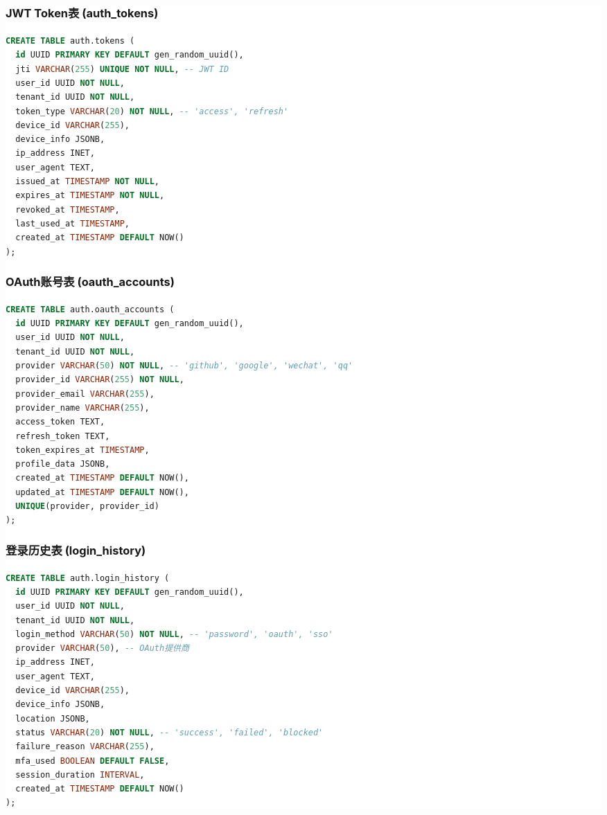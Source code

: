 ### JWT Token表 (auth_tokens)
```sql
CREATE TABLE auth.tokens (
  id UUID PRIMARY KEY DEFAULT gen_random_uuid(),
  jti VARCHAR(255) UNIQUE NOT NULL, -- JWT ID
  user_id UUID NOT NULL,
  tenant_id UUID NOT NULL,
  token_type VARCHAR(20) NOT NULL, -- 'access', 'refresh'
  device_id VARCHAR(255),
  device_info JSONB,
  ip_address INET,
  user_agent TEXT,
  issued_at TIMESTAMP NOT NULL,
  expires_at TIMESTAMP NOT NULL,
  revoked_at TIMESTAMP,
  last_used_at TIMESTAMP,
  created_at TIMESTAMP DEFAULT NOW()
);
```

### OAuth账号表 (oauth_accounts)
```sql
CREATE TABLE auth.oauth_accounts (
  id UUID PRIMARY KEY DEFAULT gen_random_uuid(),
  user_id UUID NOT NULL,
  tenant_id UUID NOT NULL,
  provider VARCHAR(50) NOT NULL, -- 'github', 'google', 'wechat', 'qq'
  provider_id VARCHAR(255) NOT NULL,
  provider_email VARCHAR(255),
  provider_name VARCHAR(255),
  access_token TEXT,
  refresh_token TEXT,
  token_expires_at TIMESTAMP,
  profile_data JSONB,
  created_at TIMESTAMP DEFAULT NOW(),
  updated_at TIMESTAMP DEFAULT NOW(),
  UNIQUE(provider, provider_id)
);
```

### 登录历史表 (login_history)
```sql
CREATE TABLE auth.login_history (
  id UUID PRIMARY KEY DEFAULT gen_random_uuid(),
  user_id UUID NOT NULL,
  tenant_id UUID NOT NULL,
  login_method VARCHAR(50) NOT NULL, -- 'password', 'oauth', 'sso'
  provider VARCHAR(50), -- OAuth提供商
  ip_address INET,
  user_agent TEXT,
  device_id VARCHAR(255),
  device_info JSONB,
  location JSONB,
  status VARCHAR(20) NOT NULL, -- 'success', 'failed', 'blocked'
  failure_reason VARCHAR(255),
  mfa_used BOOLEAN DEFAULT FALSE,
  session_duration INTERVAL,
  created_at TIMESTAMP DEFAULT NOW()
);
```
